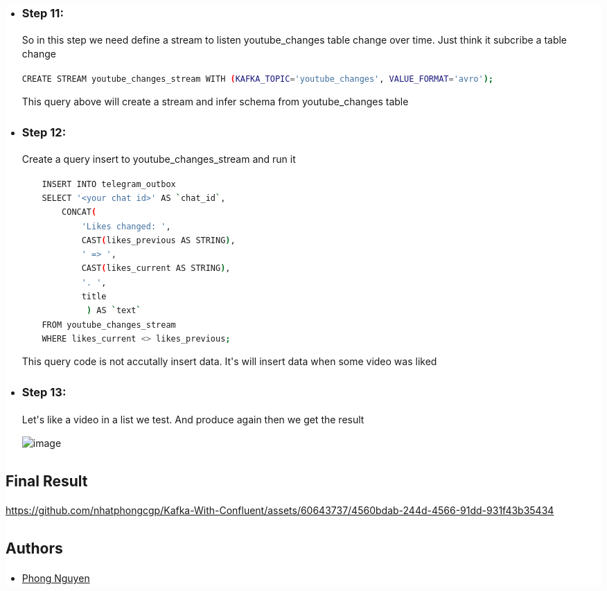 * ### Step 11:
    So in this step we need define a stream to listen youtube_changes table change over time. Just think it subcribe a table change
    ```bash
    CREATE STREAM youtube_changes_stream WITH (KAFKA_TOPIC='youtube_changes', VALUE_FORMAT='avro');
    ```
    This query above will create a stream and infer schema from youtube_changes table

* ### Step 12:
    Create a query insert to youtube_changes_stream and run it

    ```bash
        INSERT INTO telegram_outbox
        SELECT '<your chat id>' AS `chat_id`,
            CONCAT(
                'Likes changed: ',
                CAST(likes_previous AS STRING),
                ' => ',
                CAST(likes_current AS STRING),
                '. ',
                title
                 ) AS `text`
        FROM youtube_changes_stream
        WHERE likes_current <> likes_previous;
    ```
    This query code is not accutally insert data. It's will insert data when some video was liked

* ### Step 13:
    Let's like a video in a list we test. And produce again then we get the result 
    
  <img width="50" alt="image" src="https://github.com/nhatphongcgp/Kafka-With-Confluent/assets/60643737/6fa33e3b-4729-433b-a876-30895ea84b5d">
## Final Result


https://github.com/nhatphongcgp/Kafka-With-Confluent/assets/60643737/4560bdab-244d-4566-91dd-931f43b35434


## Authors

- [Phong Nguyen](https://github.com/nhatphongcgp)
